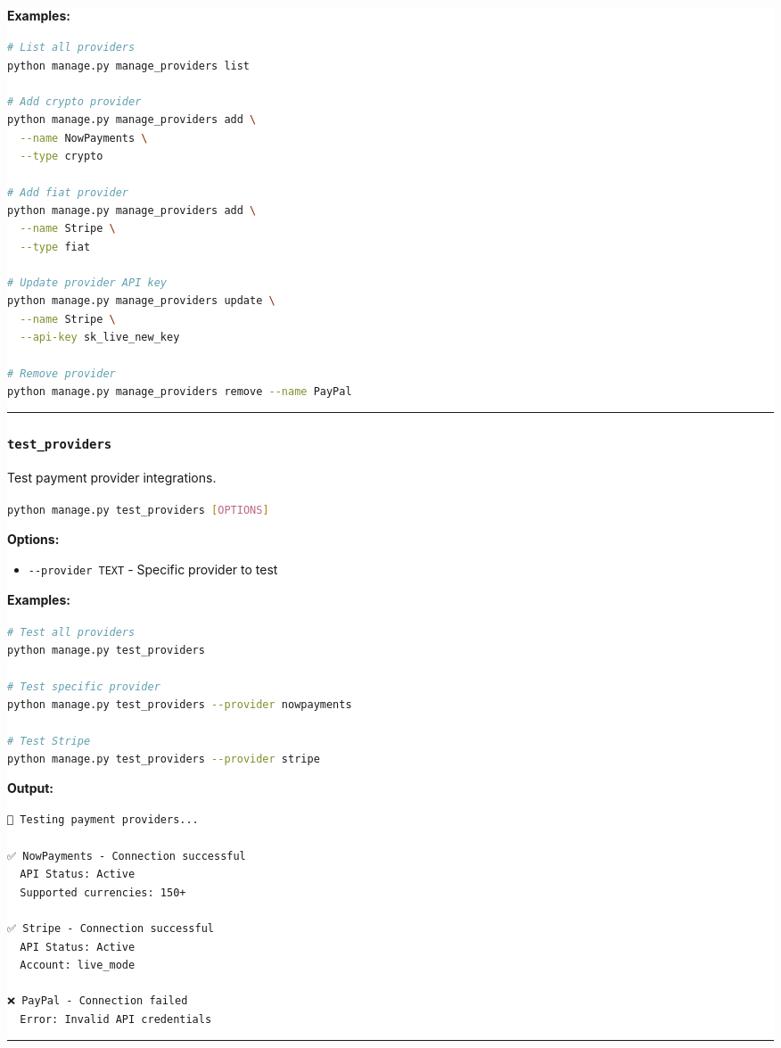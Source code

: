 **Examples:**

```bash
# List all providers
python manage.py manage_providers list

# Add crypto provider
python manage.py manage_providers add \
  --name NowPayments \
  --type crypto

# Add fiat provider
python manage.py manage_providers add \
  --name Stripe \
  --type fiat

# Update provider API key
python manage.py manage_providers update \
  --name Stripe \
  --api-key sk_live_new_key

# Remove provider
python manage.py manage_providers remove --name PayPal
```

---

### `test_providers`

Test payment provider integrations.

```bash
python manage.py test_providers [OPTIONS]
```

**Options:**
- `--provider TEXT` - Specific provider to test

**Examples:**

```bash
# Test all providers
python manage.py test_providers

# Test specific provider
python manage.py test_providers --provider nowpayments

# Test Stripe
python manage.py test_providers --provider stripe
```

**Output:**
```
🚀 Testing payment providers...

✅ NowPayments - Connection successful
  API Status: Active
  Supported currencies: 150+

✅ Stripe - Connection successful
  API Status: Active
  Account: live_mode

❌ PayPal - Connection failed
  Error: Invalid API credentials
```

---